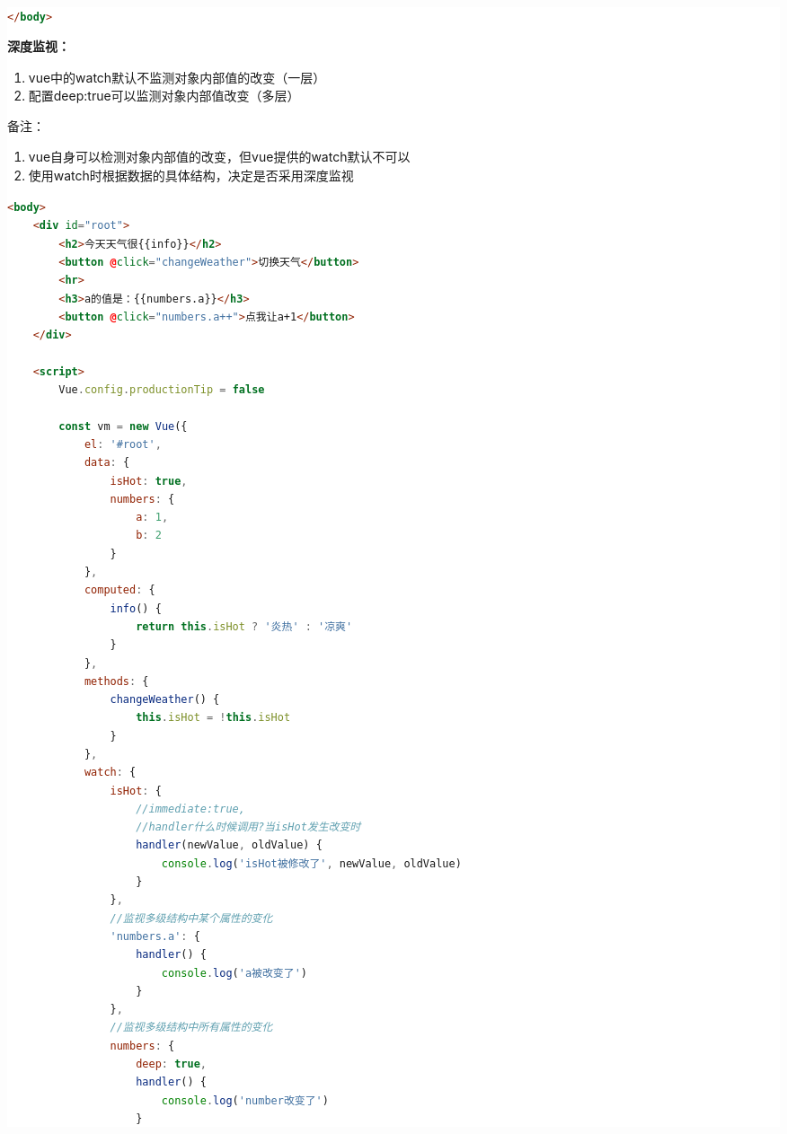 ```html
</body>
```

**深度监视：**

1. vue中的watch默认不监测对象内部值的改变（一层）
2. 配置deep:true可以监测对象内部值改变（多层）

备注：

1. vue自身可以检测对象内部值的改变，但vue提供的watch默认不可以
2. 使用watch时根据数据的具体结构，决定是否采用深度监视

```html
<body>
    <div id="root">
        <h2>今天天气很{{info}}</h2>
        <button @click="changeWeather">切换天气</button>
        <hr>
        <h3>a的值是：{{numbers.a}}</h3>
        <button @click="numbers.a++">点我让a+1</button>
    </div>

    <script>
        Vue.config.productionTip = false

        const vm = new Vue({
            el: '#root',
            data: {
                isHot: true,
                numbers: {
                    a: 1,
                    b: 2
                }
            },
            computed: {
                info() {
                    return this.isHot ? '炎热' : '凉爽'
                }
            },
            methods: {
                changeWeather() {
                    this.isHot = !this.isHot
                }
            },
            watch: {
                isHot: {
                    //immediate:true,
                    //handler什么时候调用?当isHot发生改变时
                    handler(newValue, oldValue) {
                        console.log('isHot被修改了', newValue, oldValue)
                    }
                },
                //监视多级结构中某个属性的变化
                'numbers.a': {
                    handler() {
                        console.log('a被改变了')
                    }
                },
                //监视多级结构中所有属性的变化
                numbers: {
                    deep: true,
                    handler() {
                        console.log('number改变了')
                    }
```